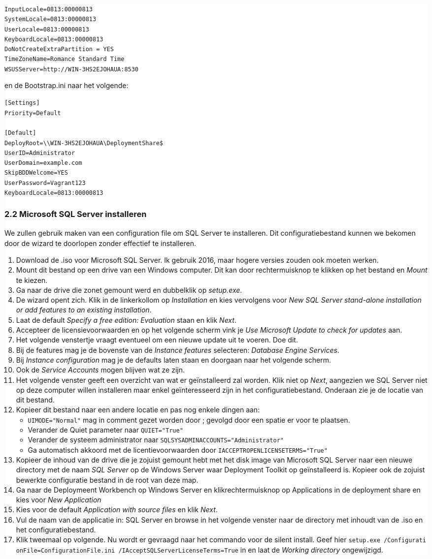 ```
InputLocale=0813:00000813
SystemLocale=0813:00000813
UserLocale=0813:00000813
KeyboardLocale=0813:00000813
DoNotCreateExtraPartition = YES
TimeZoneName=Romance Standard Time 
WSUSServer=http://WIN-3HS2EJOHAUA:8530
```
en de Bootstrap.ini naar het volgende:
```
[Settings]
Priority=Default

[Default]
DeployRoot=\\WIN-3HS2EJOHAUA\DeploymentShare$
UserID=Administrator
UserDomain=example.com
SkipBDDWelcome=YES
UserPassword=Vagrant123
KeyboardLocale=0813:00000813
```

### 2.2 Microsoft SQL Server installeren
We zullen gebruik maken van een configuration file om SQL Server te installeren. Dit configuratiebestand kunnen we bekomen door de wizard te doorlopen zonder effectief te installeren.

1. Download de .iso voor Microsoft SQL Server. Ik gebruik 2016, maar hogere versies zouden ook moeten werken. 
2. Mount dit bestand op een drive van een Windows computer. Dit kan door rechtermuisknop te klikken op het bestand en *Mount* te kiezen. 
3. Ga naar de drive die zonet gemount werd en dubbelklik op *setup.exe*.
4. De wizard opent zich. Klik in de linkerkollom op *Installation* en kies vervolgens voor *New SQL Server stand-alone installation or add features to an existing installation*.
5. Laat de default *Specify a free edition: Evaluation* staan en klik *Next*.
6. Accepteer de licensievoorwaarden en op het volgende scherm vink je *Use Microsoft Update to check for updates* aan.
7. Het volgende venstertje vraagt eventueel om een nieuwe update uit te voeren. Doe dit.
8. Bij de features mag je de bovenste van de *Instance features* selecteren: *Database Engine Services*.
8. Bij *Instance configuration* mag je de defaults laten staan en doorgaan naar het volgende scherm. 
9. Ook de *Service Accounts* mogen blijven wat ze zijn. 
10. Het volgende venster geeft een overzicht van wat er geïnstalleerd zal worden. Klik niet op *Next*, aangezien we SQL Server niet op deze computer willen installeren maar enkel geïnteresseerd zijn in het configuratiebestand. Onderaan zie je de locatie van dit bestand.
11. Kopieer dit bestand naar een andere locatie en pas nog enkele dingen aan:
	- ` UIMODE="Normal" ` mag in comment gezet worden door ; gevolgd door een spatie er voor te plaatsen.
	- Verander de Quiet parameter naar `QUIET="True"`
	- Verander de systeem administrator naar `SQLSYSADMINACCOUNTS="Administrator"`
	- Ga automatisch akkoord met de licentievoorwaarden door `IACCEPTROPENLICENSETERMS="True"`
3. Kopieer de inhoud van de drive die je zojuist gemount hebt met het disk image van Microsoft SQL Server naar een nieuwe directory met de naam *SQL Server* op de Windows Server waar Deployment Toolkit op geïnstalleerd is. Kopieer ook de zojuist bewerkte configuratie bestand in de root van deze map.
12. Ga naar de Deploymeent Workbench op Windows Server en klikrechtermuisknop op Applications in de deployment share en kies voor *New Application* 
12. Kies voor de default *Application with source files* en klik *Next*.
12. Vul de naam van de applicatie in: SQL Server en browse in het volgende venster naar de directory met inhoudt van de .iso en het configuratiebestand.
13. Klik tweemaal op volgende. Nu wordt er gevraagd naar het commando voor de silent install. Geef hier `setup.exe /ConfigurationFile=ConfigurationFile.ini /IAcceptSQLServerLicenseTerms=True` in en laat de *Working directory* ongewijzigd. 
